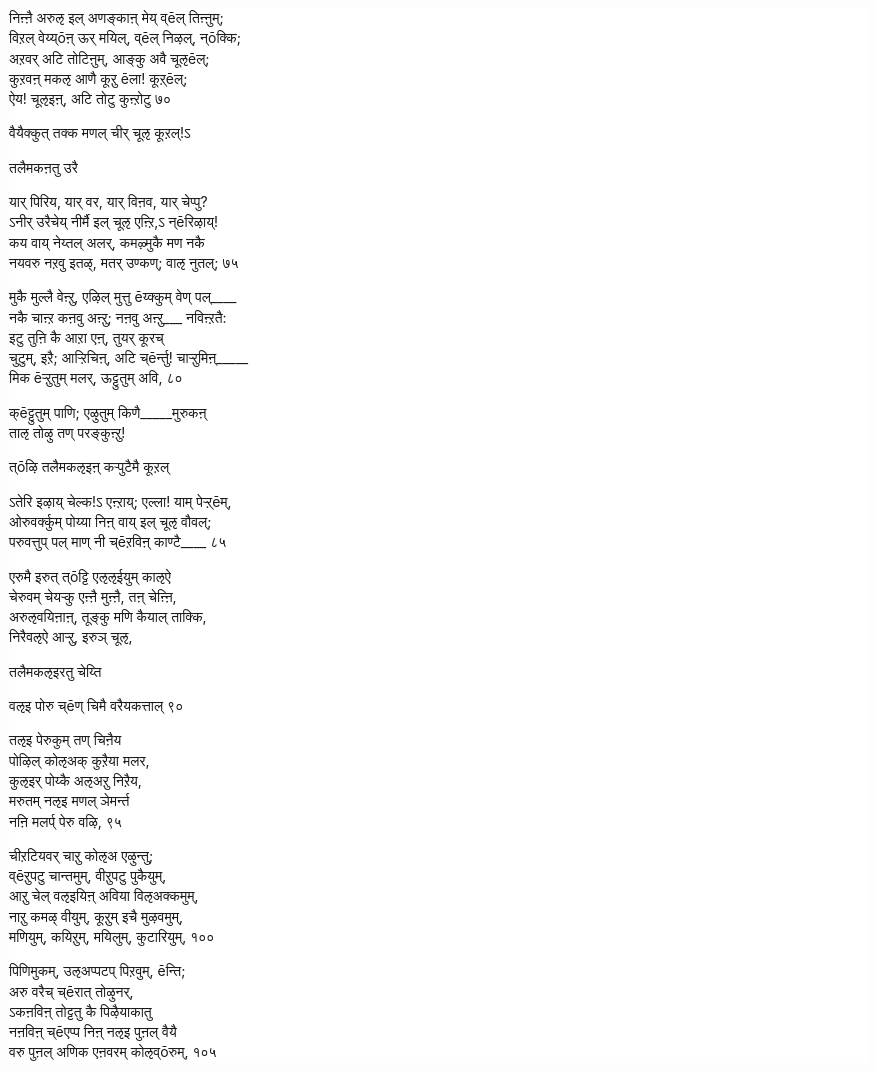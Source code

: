 निऩ्ऩै अरुऌ इल् अणङ्काऩ् मेय् व्ēल् तिऩ्ऩुम्;   
विऱल् वेय्य्ōऩ् ऊर् मयिल्, व्ēल् निऴल्, न्ōक्कि;   
अऱवर् अटि तोटिऩुम्, आङ्कु अवै चूऌēल्;   
कुऱवऩ् मकऌ आणै कूऱु ēला! कूऱ्ēल्;   
ऐय! चूऌइऩ्, अटि तोटु कुऩ्ऱोटु ७०   
    
वैयैक्कुत् तक्क मणल् चीर् चूऌ कूऱल्!ऽ   
    
 तलैमकऩतु उरै     
    
यार् पिरिय, यार् वर, यार् विऩव, यार् चेप्पु?   
ऽनीर् उरैचेय् नीर्मै इल् चूऌ एऩ्ऱि,ऽ न्ēरिऴाय्!   
कय वाय् नेय्तल् अलर्, कमऴ्मुकै मण नकै   
नयवरु नऱवु इतऴ्, मतर् उण्कण्; वाऌ नुतल्; ७५   
    
मुकै मुल्लै वेऩ्ऱु, एऴिल् मुत्तु ēय्क्कुम् वेण् पल्____   
नकै चाऩ्ऱ कऩवु अऩ्ऱु; नऩवु अऩ्ऱु___ नविऩ्ऱतै:   
इटु तुऩि कै आऱा एऩ्, तुयर् कूरच्   
चुटुम्, इऱै; आऱ्ऱिचिऩ्, अटि च्ēर्न्तु! चाऱ्ऱुमिऩ्_____   
मिक ēऱ्ऱुतुम् मलर्, ऊट्टुतुम् अवि, ८०   
    
क्ēट्टुतुम् पाणि; एऴुतुम् किणै_____मुरुकऩ्   
ताऌ तोऴु तण् परङ्कुऩ्ऱु!   
    
  त्ōऴि तलैमकऌइऩ् कऱ्पुटैमै कूऱल्   
    
ऽतेरि इऴाय् चेल्क!ऽ एऩ्ऱाय्; एल्ला! याम् पेऱ्ऱ्ēम्,   
ओरुवर्क्कुम् पोय्या निऩ् वाय् इल् चूऌ वौवल्;   
परुवत्तुप् पल् माण् नी च्ēऱविऩ् काण्टै____ ८५   
    
एरुमै इरुत् त्ōट्टि एऌऌईयुम् काऌऐ   
चेरुवम् चेयऱ्कु एऩ्ऩै मुऩ्ऩै, तऩ् चेऩ्ऩि,   
अरुऌवयिऩाऩ्, तूङ्कु मणि कैयाल् ताक्कि,   
निरैवऌऐ आऱ्ऱु, इरुञ् चूऌ,   
    
  तलैमकऌइरतु चेय्ति   
    
वऌइ पोरु च्ēण् चिमै वरैयकत्ताल् ९०   
    
तऌइ पेरुकुम् तण् चिऩैय    
पोऴिल् कोऌअक् कुऱैया मलर,   
कुऌइर् पोय्कै अऌअऱु निऱैय,   
मरुतम् नऌइ मणल् ञेमर्न्त   
नऩि मलर्प् पेरु वऴि, ९५   
    
चीऱटियवर् चाऱु कोऌअ एऴुन्तु;   
व्ēऱुपटु चान्तमुम्, वीऱुपटु पुकैयुम्,   
आऱु चेल् वऌइयिऩ् अविया विऌअक्कमुम्,   
नाऱु कमऴ् वीयुम्, कूऱुम् इचै मुऴवमुम्,   
मणियुम्, कयिऱुम्, मयिलुम्, कुटारियुम्, १००   
    
पिणिमुकम्, उऌअप्पटप् पिऱवुम्, ēन्ति;   
अरु वरैच् च्ēरात् तोऴुनर्,   
ऽकऩविऩ् तोट्टतु कै पिऴैयाकातु   
नऩविऩ् च्ēएप्प निऩ् नऌइ पुऩल् वैयै   
वरु पुऩल् अणिक एऩवरम् कोऌव्ōरुम्, १०५   
    